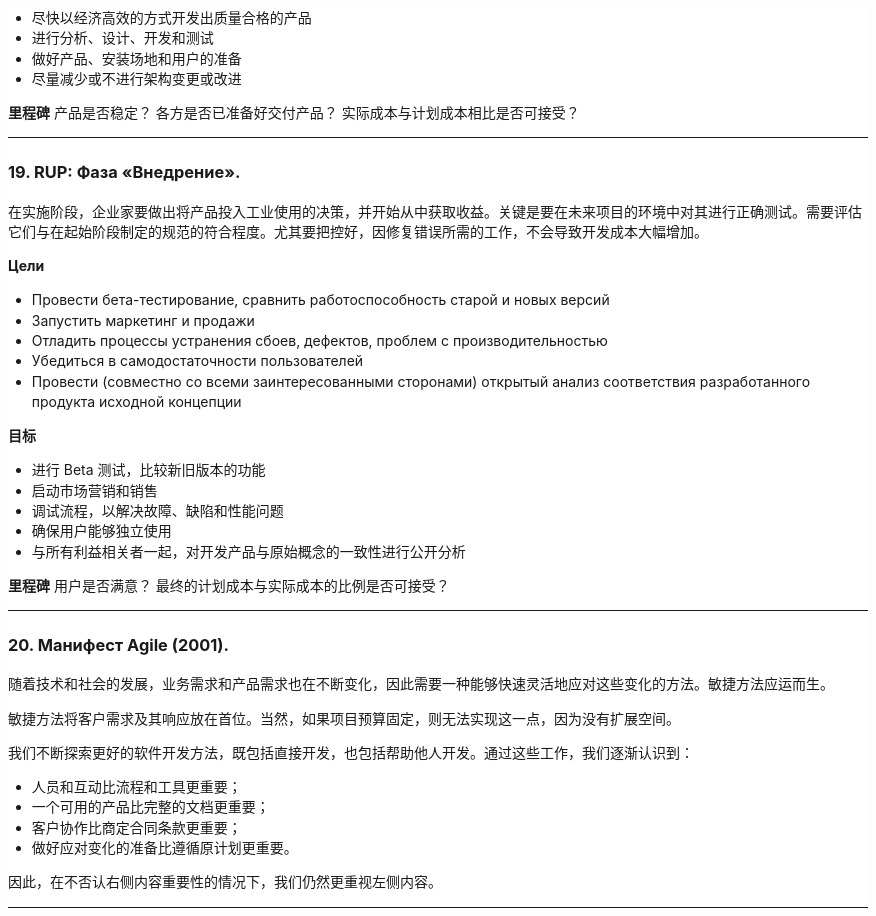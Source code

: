 - 尽快以经济高效的方式开发出质量合格的产品
- 进行分析、设计、开发和测试
- 做好产品、安装场地和用户的准备
- 尽量减少或不进行架构变更或改进

**里程碑**
产品是否稳定？
各方是否已准备好交付产品？
实际成本与计划成本相比是否可接受？

---

### 19. RUP: Фаза «Внедрение».

在实施阶段，企业家要做出将产品投入工业使用的决策，并开始从中获取收益。关键是要在未来项目的环境中对其进行正确测试。需要评估它们与在起始阶段制定的规范的符合程度。尤其要把控好，因修复错误所需的工作，不会导致开发成本大幅增加。

**Цели**

- Провести бета-тестирование, сравнить работоспособность старой и новых версий
- Запустить маркетинг и продажи
- Отладить процессы устранения сбоев, дефектов, проблем с производительностью
- Убедиться в самодостаточности пользователей
- Провести (совместно со всеми заинтересованными сторонами) открытый анализ соответствия разработанного продукта исходной концепции

**目标**

- 进行 Beta 测试，比较新旧版本的功能
- 启动市场营销和销售
- 调试流程，以解决故障、缺陷和性能问题
- 确保用户能够独立使用
- 与所有利益相关者一起，对开发产品与原始概念的一致性进行公开分析

**里程碑**
用户是否满意？
最终的计划成本与实际成本的比例是否可接受？

---

### 20. Манифест Agile (2001).

随着技术和社会的发展，业务需求和产品需求也在不断变化，因此需要一种能够快速灵活地应对这些变化的方法。敏捷方法应运而生。

敏捷方法将客户需求及其响应放在首位。当然，如果项目预算固定，则无法实现这一点，因为没有扩展空间。

我们不断探索更好的软件开发方法，既包括直接开发，也包括帮助他人开发。通过这些工作，我们逐渐认识到：

- 人员和互动比流程和工具更重要；
- 一个可用的产品比完整的文档更重要；
- 客户协作比商定合同条款更重要；
- 做好应对变化的准备比遵循原计划更重要。

因此，在不否认右侧内容重要性的情况下，我们仍然更重视左侧内容。

---
